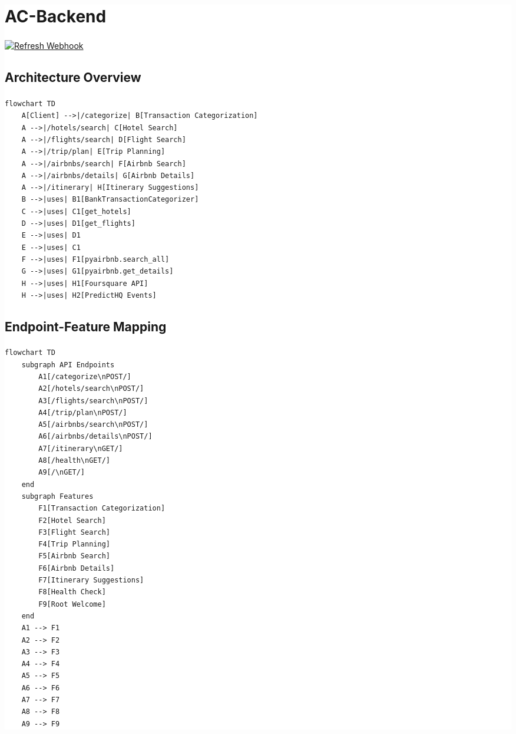 # AC-Backend

[![Refresh Webhook](https://github.com/jongan69/AC-Backend/actions/workflows/refresh-webhook.yml/badge.svg)](https://github.com/jongan69/AC-Backend/actions/workflows/refresh-webhook.yml)

## Architecture Overview

```mermaid
flowchart TD
    A[Client] -->|/categorize| B[Transaction Categorization]
    A -->|/hotels/search| C[Hotel Search]
    A -->|/flights/search| D[Flight Search]
    A -->|/trip/plan| E[Trip Planning]
    A -->|/airbnbs/search| F[Airbnb Search]
    A -->|/airbnbs/details| G[Airbnb Details]
    A -->|/itinerary| H[Itinerary Suggestions]
    B -->|uses| B1[BankTransactionCategorizer]
    C -->|uses| C1[get_hotels]
    D -->|uses| D1[get_flights]
    E -->|uses| D1
    E -->|uses| C1
    F -->|uses| F1[pyairbnb.search_all]
    G -->|uses| G1[pyairbnb.get_details]
    H -->|uses| H1[Foursquare API]
    H -->|uses| H2[PredictHQ Events]
```

## Endpoint-Feature Mapping

```mermaid
flowchart TD
    subgraph API Endpoints
        A1[/categorize\nPOST/] 
        A2[/hotels/search\nPOST/]
        A3[/flights/search\nPOST/]
        A4[/trip/plan\nPOST/]
        A5[/airbnbs/search\nPOST/]
        A6[/airbnbs/details\nPOST/]
        A7[/itinerary\nGET/]
        A8[/health\nGET/]
        A9[/\nGET/]
    end
    subgraph Features
        F1[Transaction Categorization]
        F2[Hotel Search]
        F3[Flight Search]
        F4[Trip Planning]
        F5[Airbnb Search]
        F6[Airbnb Details]
        F7[Itinerary Suggestions]
        F8[Health Check]
        F9[Root Welcome]
    end
    A1 --> F1
    A2 --> F2
    A3 --> F3
    A4 --> F4
    A5 --> F5
    A6 --> F6
    A7 --> F7
    A8 --> F8
    A9 --> F9
```